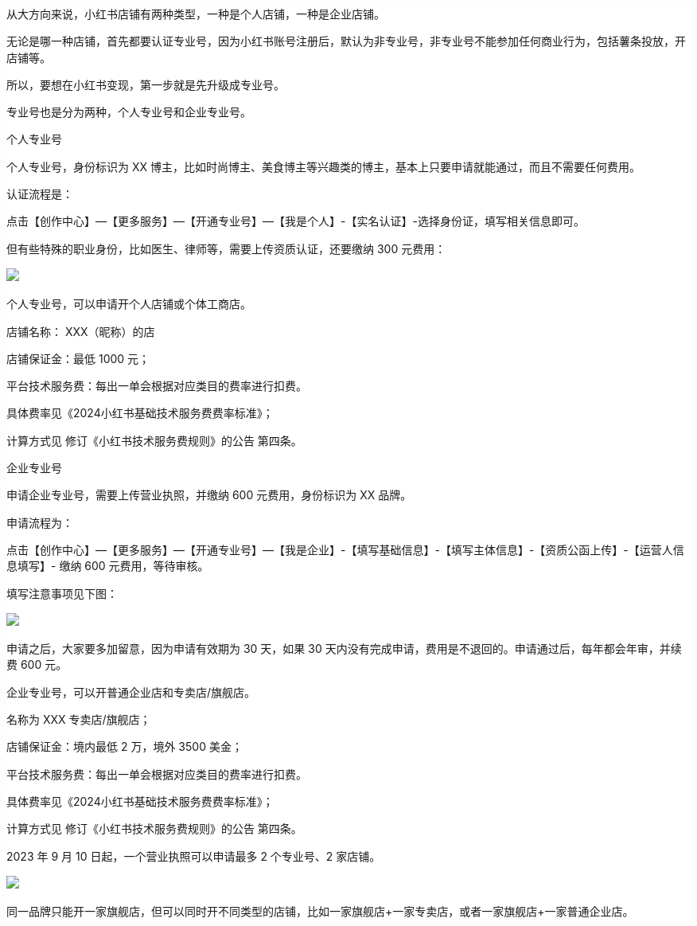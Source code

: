 从大方向来说，小红书店铺有两种类型，一种是个人店铺，一种是企业店铺。

无论是哪一种店铺，首先都要认证专业号，因为小红书账号注册后，默认为非专业号，非专业号不能参加任何商业行为，包括薯条投放，开店铺等。

所以，要想在小红书变现，第一步就是先升级成专业号。

专业号也是分为两种，个人专业号和企业专业号。

个人专业号

个人专业号，身份标识为 XX 博主，比如时尚博主、美食博主等兴趣类的博主，基本上只要申请就能通过，而且不需要任何费用。

认证流程是：

点击【创作中心】—【更多服务】—【开通专业号】—【我是个人】-【实名认证】-选择身份证，填写相关信息即可。

但有些特殊的职业身份，比如医生、律师等，需要上传资质认证，还要缴纳 300 元费用：

![](img/17039c37424ea7b99ccfa1d374e44c22.png)

个人专业号，可以申请开个人店铺或个体工商店。

店铺名称： XXX（昵称）的店

店铺保证金：最低 1000 元；

平台技术服务费：每出一单会根据对应类目的费率进行扣费。

具体费率见《2024小红书基础技术服务费费率标准》；

计算方式见 修订《小红书技术服务费规则》的公告 第四条。

企业专业号

申请企业专业号，需要上传营业执照，并缴纳 600 元费用，身份标识为 XX 品牌。

申请流程为：

点击【创作中心】—【更多服务】—【开通专业号】—【我是企业】-【填写基础信息】-【填写主体信息】-【资质公函上传】-【运营人信息填写】- 缴纳 600 元费用，等待审核。

填写注意事项见下图：

![](img/de4d1bbe9278fcd3838a56ea81207e13.png)

申请之后，大家要多加留意，因为申请有效期为 30 天，如果 30 天内没有完成申请，费用是不退回的。申请通过后，每年都会年审，并续费 600 元。

企业专业号，可以开普通企业店和专卖店/旗舰店。

名称为 XXX 专卖店/旗舰店；

店铺保证金：境内最低 2 万，境外 3500 美金；

平台技术服务费：每出一单会根据对应类目的费率进行扣费。

具体费率见《2024小红书基础技术服务费费率标准》；

计算方式见 修订《小红书技术服务费规则》的公告 第四条。

2023 年 9 月 10 日起，一个营业执照可以申请最多 2 个专业号、2 家店铺。

![](img/c4560eaf833d54312e62c8299b7b7ac9.png)

同一品牌只能开一家旗舰店，但可以同时开不同类型的店铺，比如一家旗舰店+一家专卖店，或者一家旗舰店+一家普通企业店。

